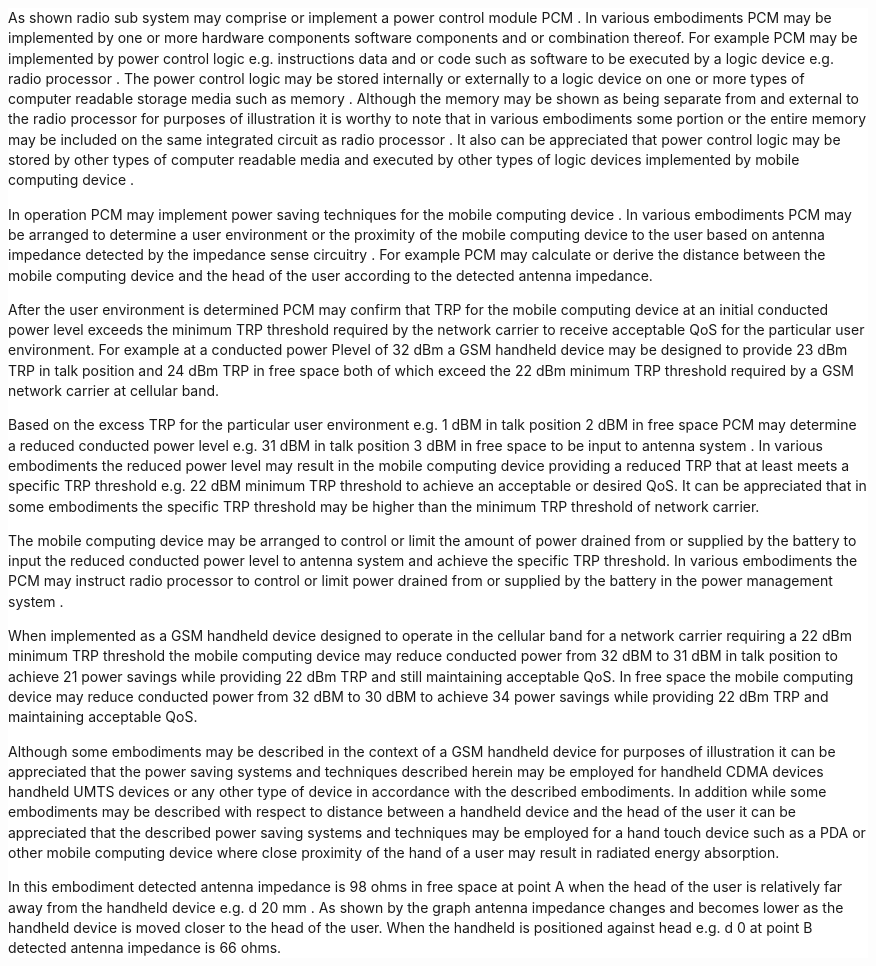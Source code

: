 As shown radio sub system may comprise or implement a power control module PCM . In various embodiments PCM may be implemented by one or more hardware components software components and or combination thereof. For example PCM may be implemented by power control logic e.g. instructions data and or code such as software to be executed by a logic device e.g. radio processor . The power control logic may be stored internally or externally to a logic device on one or more types of computer readable storage media such as memory . Although the memory may be shown as being separate from and external to the radio processor for purposes of illustration it is worthy to note that in various embodiments some portion or the entire memory may be included on the same integrated circuit as radio processor . It also can be appreciated that power control logic may be stored by other types of computer readable media and executed by other types of logic devices implemented by mobile computing device .

In operation PCM may implement power saving techniques for the mobile computing device . In various embodiments PCM may be arranged to determine a user environment or the proximity of the mobile computing device to the user based on antenna impedance detected by the impedance sense circuitry . For example PCM may calculate or derive the distance between the mobile computing device and the head of the user according to the detected antenna impedance.

After the user environment is determined PCM may confirm that TRP for the mobile computing device at an initial conducted power level exceeds the minimum TRP threshold required by the network carrier to receive acceptable QoS for the particular user environment. For example at a conducted power Plevel of 32 dBm a GSM handheld device may be designed to provide 23 dBm TRP in talk position and 24 dBm TRP in free space both of which exceed the 22 dBm minimum TRP threshold required by a GSM network carrier at cellular band.

Based on the excess TRP for the particular user environment e.g. 1 dBM in talk position 2 dBM in free space PCM may determine a reduced conducted power level e.g. 31 dBM in talk position 3 dBM in free space to be input to antenna system . In various embodiments the reduced power level may result in the mobile computing device providing a reduced TRP that at least meets a specific TRP threshold e.g. 22 dBM minimum TRP threshold to achieve an acceptable or desired QoS. It can be appreciated that in some embodiments the specific TRP threshold may be higher than the minimum TRP threshold of network carrier.

The mobile computing device may be arranged to control or limit the amount of power drained from or supplied by the battery to input the reduced conducted power level to antenna system and achieve the specific TRP threshold. In various embodiments the PCM may instruct radio processor to control or limit power drained from or supplied by the battery in the power management system .

When implemented as a GSM handheld device designed to operate in the cellular band for a network carrier requiring a 22 dBm minimum TRP threshold the mobile computing device may reduce conducted power from 32 dBM to 31 dBM in talk position to achieve 21 power savings while providing 22 dBm TRP and still maintaining acceptable QoS. In free space the mobile computing device may reduce conducted power from 32 dBM to 30 dBM to achieve 34 power savings while providing 22 dBm TRP and maintaining acceptable QoS.

Although some embodiments may be described in the context of a GSM handheld device for purposes of illustration it can be appreciated that the power saving systems and techniques described herein may be employed for handheld CDMA devices handheld UMTS devices or any other type of device in accordance with the described embodiments. In addition while some embodiments may be described with respect to distance between a handheld device and the head of the user it can be appreciated that the described power saving systems and techniques may be employed for a hand touch device such as a PDA or other mobile computing device where close proximity of the hand of a user may result in radiated energy absorption.

In this embodiment detected antenna impedance is 98 ohms in free space at point A when the head of the user is relatively far away from the handheld device e.g. d 20 mm . As shown by the graph antenna impedance changes and becomes lower as the handheld device is moved closer to the head of the user. When the handheld is positioned against head e.g. d 0 at point B detected antenna impedance is 66 ohms.
